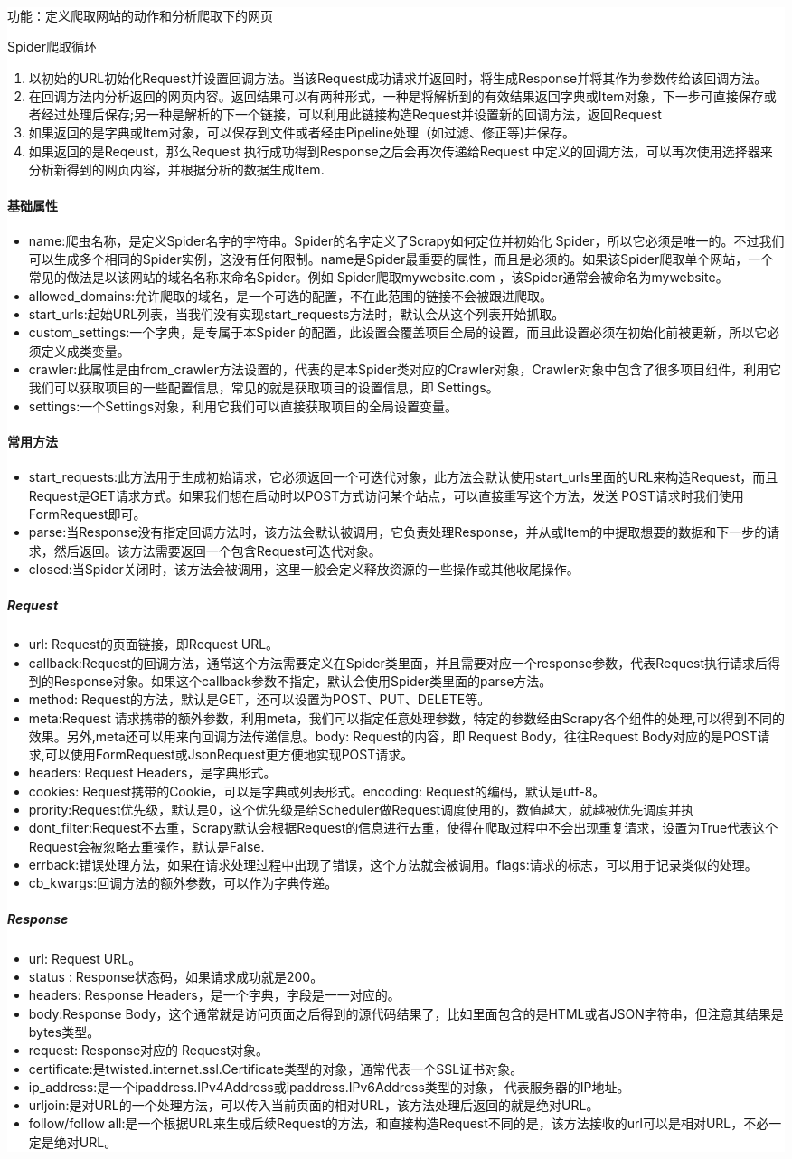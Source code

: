 功能：定义爬取网站的动作和分析爬取下的网页

Spider爬取循环

1. 以初始的URL初始化Request并设置回调方法。当该Request成功请求并返回时，将生成Response并将其作为参数传给该回调方法。
2. 在回调方法内分析返回的网页内容。返回结果可以有两种形式，一种是将解析到的有效结果返回字典或Item对象，下一步可直接保存或者经过处理后保存;另一种是解析的下一个链接，可以利用此链接构造Request并设置新的回调方法，返回Request
3. 如果返回的是字典或Item对象，可以保存到文件或者经由Pipeline处理（如过滤、修正等)并保存。
4. 如果返回的是Reqeust，那么Request 执行成功得到Response之后会再次传递给Request 中定义的回调方法，可以再次使用选择器来分析新得到的网页内容，并根据分析的数据生成Item.

#### 基础属性

- name:爬虫名称，是定义Spider名字的字符串。Spider的名字定义了Scrapy如何定位并初始化 Spider，所以它必须是唯一的。不过我们可以生成多个相同的Spider实例，这没有任何限制。name是Spider最重要的属性，而且是必须的。如果该Spider爬取单个网站，一个常见的做法是以该网站的域名名称来命名Spider。例如 Spider爬取mywebsite.com ，该Spider通常会被命名为mywebsite。
- allowed_domains:允许爬取的域名，是一个可选的配置，不在此范围的链接不会被跟进爬取。
- start_urls:起始URL列表，当我们没有实现start_requests方法时，默认会从这个列表开始抓取。
- custom_settings:一个字典，是专属于本Spider 的配置，此设置会覆盖项目全局的设置，而且此设置必须在初始化前被更新，所以它必须定义成类变量。
- crawler:此属性是由from_crawler方法设置的，代表的是本Spider类对应的Crawler对象，Crawler对象中包含了很多项目组件，利用它我们可以获取项目的一些配置信息，常见的就是获取项目的设置信息，即 Settings。
- settings:一个Settings对象，利用它我们可以直接获取项目的全局设置变量。

#### 常用方法

- start_requests:此方法用于生成初始请求，它必须返回一个可迭代对象，此方法会默认使用start_urls里面的URL来构造Request，而且Request是GET请求方式。如果我们想在启动时以POST方式访问某个站点，可以直接重写这个方法，发送 POST请求时我们使用FormRequest即可。
- parse:当Response没有指定回调方法时，该方法会默认被调用，它负责处理Response，并从或Item的中提取想要的数据和下一步的请求，然后返回。该方法需要返回一个包含Request可迭代对象。
- closed:当Spider关闭时，该方法会被调用，这里一般会定义释放资源的一些操作或其他收尾操作。

##### Request

- url: Request的页面链接，即Request URL。
- callback:Request的回调方法，通常这个方法需要定义在Spider类里面，并且需要对应一个response参数，代表Request执行请求后得到的Response对象。如果这个callback参数不指定，默认会使用Spider类里面的parse方法。
- method: Request的方法，默认是GET，还可以设置为POST、PUT、DELETE等。
- meta:Request 请求携带的额外参数，利用meta，我们可以指定任意处理参数，特定的参数经由Scrapy各个组件的处理,可以得到不同的效果。另外,meta还可以用来向回调方法传递信息。body: Request的内容，即 Request Body，往往Request Body对应的是POST请求,可以使用FormRequest或JsonRequest更方便地实现POST请求。
- headers: Request Headers，是字典形式。
- cookies: Request携带的Cookie，可以是字典或列表形式。encoding: Request的编码，默认是utf-8。
- prority:Request优先级，默认是0，这个优先级是给Scheduler做Request调度使用的，数值越大，就越被优先调度并执
- dont_filter:Request不去重，Scrapy默认会根据Request的信息进行去重，使得在爬取过程中不会出现重复请求，设置为True代表这个Request会被忽略去重操作，默认是False.
- errback:错误处理方法，如果在请求处理过程中出现了错误，这个方法就会被调用。flags:请求的标志，可以用于记录类似的处理。
- cb_kwargs:回调方法的额外参数，可以作为字典传递。

##### Response

- url: Request URL。
- status : Response状态码，如果请求成功就是200。
- headers: Response Headers，是一个字典，字段是一一对应的。
- body:Response Body，这个通常就是访问页面之后得到的源代码结果了，比如里面包含的是HTML或者JSON字符串，但注意其结果是bytes类型。
- request: Response对应的 Request对象。
- certificate:是twisted.internet.ssl.Certificate类型的对象，通常代表一个SSL证书对象。
- ip_address:是一个ipaddress.IPv4Address或ipaddress.IPv6Address类型的对象，
  代表服务器的IP地址。
- urljoin:是对URL的一个处理方法，可以传入当前页面的相对URL，该方法处理后返回的就是绝对URL。
- follow/follow all:是一个根据URL来生成后续Request的方法，和直接构造Request不同的是，该方法接收的url可以是相对URL，不必一定是绝对URL。
